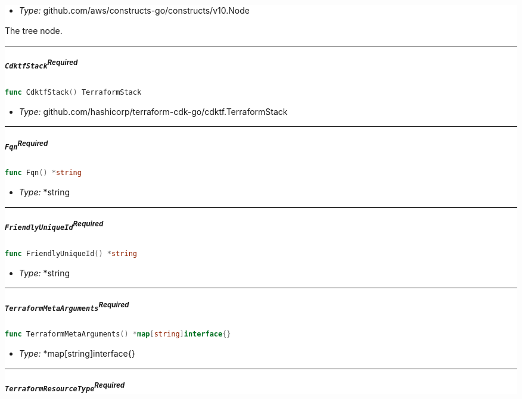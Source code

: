 - *Type:* github.com/aws/constructs-go/constructs/v10.Node

The tree node.

---

##### `CdktfStack`<sup>Required</sup> <a name="CdktfStack" id="rhizo-co-terraform-provider-oci.devopsTrigger.DevopsTrigger.property.cdktfStack"></a>

```go
func CdktfStack() TerraformStack
```

- *Type:* github.com/hashicorp/terraform-cdk-go/cdktf.TerraformStack

---

##### `Fqn`<sup>Required</sup> <a name="Fqn" id="rhizo-co-terraform-provider-oci.devopsTrigger.DevopsTrigger.property.fqn"></a>

```go
func Fqn() *string
```

- *Type:* *string

---

##### `FriendlyUniqueId`<sup>Required</sup> <a name="FriendlyUniqueId" id="rhizo-co-terraform-provider-oci.devopsTrigger.DevopsTrigger.property.friendlyUniqueId"></a>

```go
func FriendlyUniqueId() *string
```

- *Type:* *string

---

##### `TerraformMetaArguments`<sup>Required</sup> <a name="TerraformMetaArguments" id="rhizo-co-terraform-provider-oci.devopsTrigger.DevopsTrigger.property.terraformMetaArguments"></a>

```go
func TerraformMetaArguments() *map[string]interface{}
```

- *Type:* *map[string]interface{}

---

##### `TerraformResourceType`<sup>Required</sup> <a name="TerraformResourceType" id="rhizo-co-terraform-provider-oci.devopsTrigger.DevopsTrigger.property.terraformResourceType"></a>
